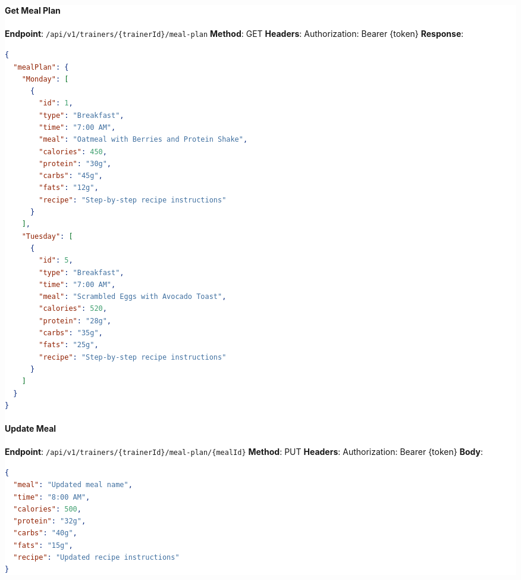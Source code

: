 #### Get Meal Plan
**Endpoint**: `/api/v1/trainers/{trainerId}/meal-plan`
**Method**: GET
**Headers**: Authorization: Bearer {token}
**Response**:
```json
{
  "mealPlan": {
    "Monday": [
      {
        "id": 1,
        "type": "Breakfast",
        "time": "7:00 AM",
        "meal": "Oatmeal with Berries and Protein Shake",
        "calories": 450,
        "protein": "30g",
        "carbs": "45g",
        "fats": "12g",
        "recipe": "Step-by-step recipe instructions"
      }
    ],
    "Tuesday": [
      {
        "id": 5,
        "type": "Breakfast",
        "time": "7:00 AM",
        "meal": "Scrambled Eggs with Avocado Toast",
        "calories": 520,
        "protein": "28g",
        "carbs": "35g",
        "fats": "25g",
        "recipe": "Step-by-step recipe instructions"
      }
    ]
  }
}
```

#### Update Meal
**Endpoint**: `/api/v1/trainers/{trainerId}/meal-plan/{mealId}`
**Method**: PUT
**Headers**: Authorization: Bearer {token}
**Body**:
```json
{
  "meal": "Updated meal name",
  "time": "8:00 AM",
  "calories": 500,
  "protein": "32g",
  "carbs": "40g",
  "fats": "15g",
  "recipe": "Updated recipe instructions"
}
```
